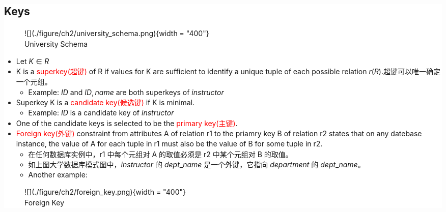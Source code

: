 ## **Keys**

<figure markdown="span">
![](./figure/ch2/university_schema.png){width = "400"}
<figcaption>University Schema</figcaption>
</figure>

- Let $K \in R$
- K is a <font color = red>superkey(超键)</font> of R if values for K are sufficient to identify a unique tuple of each possible relation $r(R)$.超键可以唯一确定一个元组。
    - Example: ${ID}$ and ${ID, name}$ are both superkeys of $instructor$
- Superkey K is a <font color = red>candidate key(候选键)</font> if K is minimal.
    - Example: ${ID}$ is a candidate key of $instructor$
- One of the candidate keys is selected to be the <font color= red>primary key(主键)</font>.
- <font color = red>Foreign key(外键)</font> constraint from attributes A of relation r1 to the priamry key B of relation r2 states that on any datebase instance, the value of A for each tuple in r1 must also be the value of B for some tuple in r2.
    - 在任何数据库实例中，r1 中每个元组对 A 的取值必须是 r2 中某个元组对 B 的取值。
    - 如上图大学数据库模式图中，$instructor$ 的 $dept\_name$ 是一个外键，它指向 $department$ 的 $dept\_name$。
    - Another example:
<figure markdown="span">
![](./figure/ch2/foreign_key.png){width = "400"}
<figcaption>Foreign Key</figcaption>
</figure>
